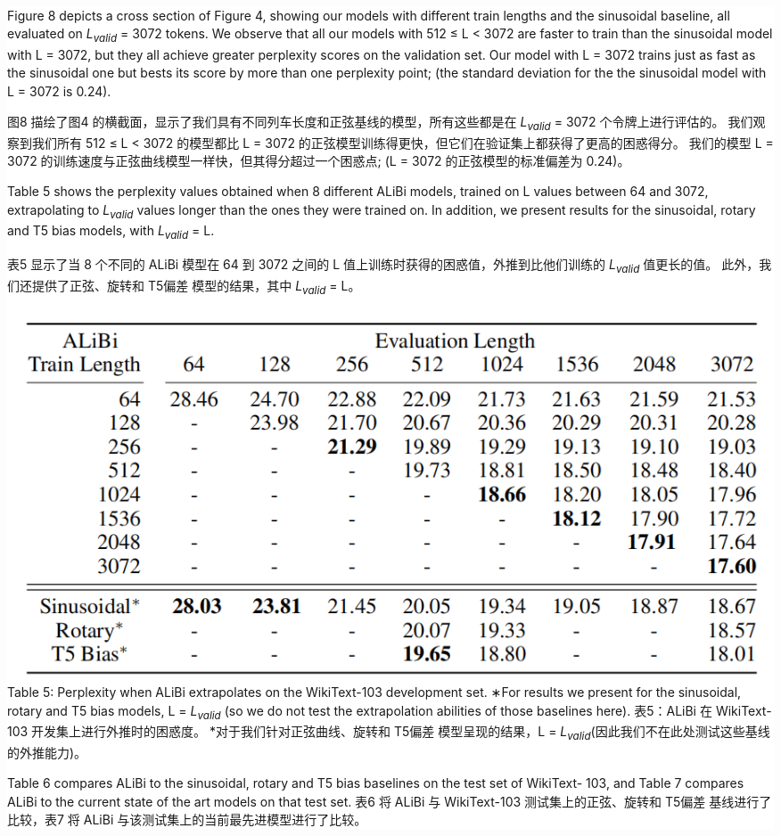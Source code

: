Figure 8 depicts a cross section of Figure 4, showing our models with different train lengths and the sinusoidal baseline, all evaluated on $L_{valid}$ = 3072 tokens. We observe that all our models with 512 ≤ L < 3072 are faster to train than the sinusoidal model with L = 3072, but they all achieve greater perplexity scores on the validation set. Our model with L = 3072 trains just as fast as the sinusoidal one but bests its score by more than one perplexity point; (the standard deviation for the the sinusoidal model with L = 3072 is 0.24).

图8 描绘了图4 的横截面，显示了我们具有不同列车长度和正弦基线的模型，所有这些都是在 $L_{valid}$ = 3072 个令牌上进行评估的。 我们观察到我们所有 512 ≤ L < 3072 的模型都比 L = 3072 的正弦模型训练得更快，但它们在验证集上都获得了更高的困惑得分。 我们的模型 L = 3072 的训练速度与正弦曲线模型一样快，但其得分超过一个困惑点;  (L = 3072 的正弦模型的标准偏差为 0.24)。

Table 5 shows the perplexity values obtained when 8 different ALiBi models, trained on L values between 64 and 3072, extrapolating to $L_{valid}$ values longer than the ones they were trained on. In addition, we present results for the sinusoidal, rotary and T5 bias models, with $L_{valid}$ = L.

表5 显示了当 8 个不同的 ALiBi 模型在 64 到 3072 之间的 L 值上训练时获得的困惑值，外推到比他们训练的 $L_{valid}$ 值更长的值。 此外，我们还提供了正弦、旋转和 T5偏差 模型的结果，其中 $L_{valid}$ = L。

![Table 5](../images/alibi/tab_5.png)<br/>
Table 5: Perplexity when ALiBi extrapolates on the WikiText-103 development set. ∗For results we present for the sinusoidal, rotary and T5 bias models, L = $L_{valid}$ (so we do not test the extrapolation abilities of those baselines here).
表5：ALiBi 在 WikiText-103 开发集上进行外推时的困惑度。 *对于我们针对正弦曲线、旋转和 T5偏差 模型呈现的结果，L = $L_{valid}$(因此我们不在此处测试这些基线的外推能力)。

Table 6 compares ALiBi to the sinusoidal, rotary and T5 bias baselines on the test set of WikiText- 103, and Table 7 compares ALiBi to the current state of the art models on that test set. 
表6 将 ALiBi 与 WikiText-103 测试集上的正弦、旋转和 T5偏差 基线进行了比较，表7 将 ALiBi 与该测试集上的当前最先进模型进行了比较。

